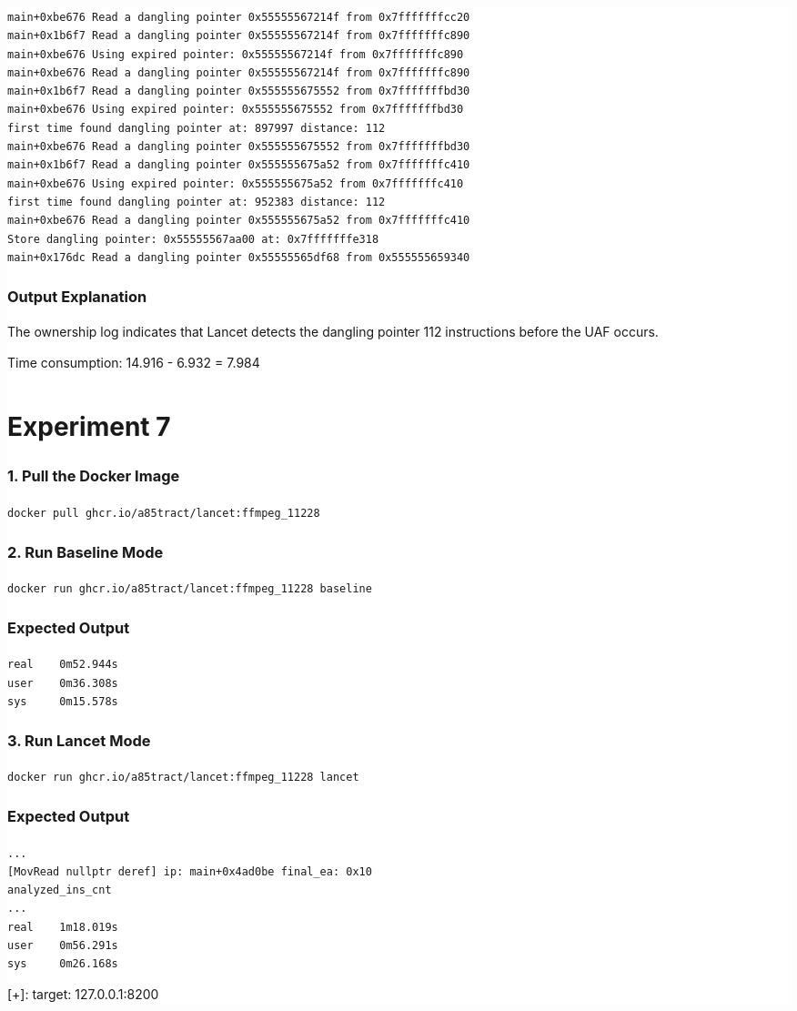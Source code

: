 ```txt
main+0xbe676 Read a dangling pointer 0x55555567214f from 0x7fffffffcc20
main+0x1b6f7 Read a dangling pointer 0x55555567214f from 0x7fffffffc890
main+0xbe676 Using expired pointer: 0x55555567214f from 0x7fffffffc890
main+0xbe676 Read a dangling pointer 0x55555567214f from 0x7fffffffc890
main+0x1b6f7 Read a dangling pointer 0x555555675552 from 0x7fffffffbd30
main+0xbe676 Using expired pointer: 0x555555675552 from 0x7fffffffbd30
first time found dangling pointer at: 897997 distance: 112
main+0xbe676 Read a dangling pointer 0x555555675552 from 0x7fffffffbd30
main+0x1b6f7 Read a dangling pointer 0x555555675a52 from 0x7fffffffc410
main+0xbe676 Using expired pointer: 0x555555675a52 from 0x7fffffffc410
first time found dangling pointer at: 952383 distance: 112
main+0xbe676 Read a dangling pointer 0x555555675a52 from 0x7fffffffc410
Store dangling pointer: 0x55555567aa00 at: 0x7fffffffe318
main+0x176dc Read a dangling pointer 0x55555565df68 from 0x555555659340
```

### Output Explanation

The ownership log indicates that Lancet detects the dangling pointer 112 instructions before the UAF occurs.

Time consumption: 14.916 - 6.932 = 7.984

# Experiment 7

### 1. Pull the Docker Image
```bash
docker pull ghcr.io/a85tract/lancet:ffmpeg_11228
```

### 2. Run Baseline Mode
```bash
docker run ghcr.io/a85tract/lancet:ffmpeg_11228 baseline
```

### Expected Output

```txt
real    0m52.944s
user    0m36.308s
sys     0m15.578s
```

### 3. Run Lancet Mode
```bash
docker run ghcr.io/a85tract/lancet:ffmpeg_11228 lancet
```

### Expected Output

```txt
...
[MovRead nullptr deref] ip: main+0x4ad0be final_ea: 0x10
analyzed_ins_cnt
...
real    1m18.019s
user    0m56.291s
sys     0m26.168s
```


[+]: target: 127.0.0.1:8200